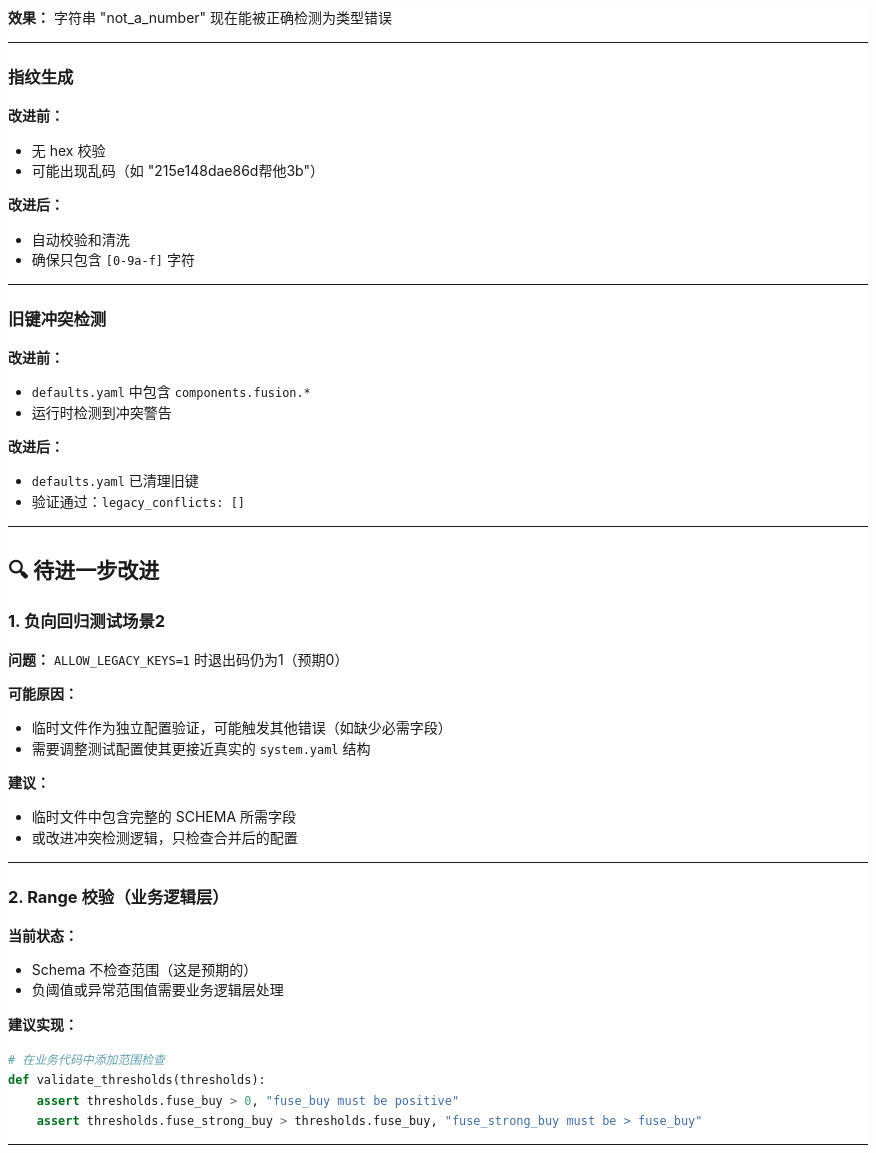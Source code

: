**效果：** 字符串 "not_a_number" 现在能被正确检测为类型错误

---

### 指纹生成

**改进前：**
- 无 hex 校验
- 可能出现乱码（如 "215e148dae86d帮他3b"）

**改进后：**
- 自动校验和清洗
- 确保只包含 `[0-9a-f]` 字符

---

### 旧键冲突检测

**改进前：**
- `defaults.yaml` 中包含 `components.fusion.*`
- 运行时检测到冲突警告

**改进后：**
- `defaults.yaml` 已清理旧键
- 验证通过：`legacy_conflicts: []`

---

## 🔍 待进一步改进

### 1. 负向回归测试场景2

**问题：** `ALLOW_LEGACY_KEYS=1` 时退出码仍为1（预期0）

**可能原因：**
- 临时文件作为独立配置验证，可能触发其他错误（如缺少必需字段）
- 需要调整测试配置使其更接近真实的 `system.yaml` 结构

**建议：**
- 临时文件中包含完整的 SCHEMA 所需字段
- 或改进冲突检测逻辑，只检查合并后的配置

---

### 2. Range 校验（业务逻辑层）

**当前状态：**
- Schema 不检查范围（这是预期的）
- 负阈值或异常范围值需要业务逻辑层处理

**建议实现：**
```python
# 在业务代码中添加范围检查
def validate_thresholds(thresholds):
    assert thresholds.fuse_buy > 0, "fuse_buy must be positive"
    assert thresholds.fuse_strong_buy > thresholds.fuse_buy, "fuse_strong_buy must be > fuse_buy"
```

---